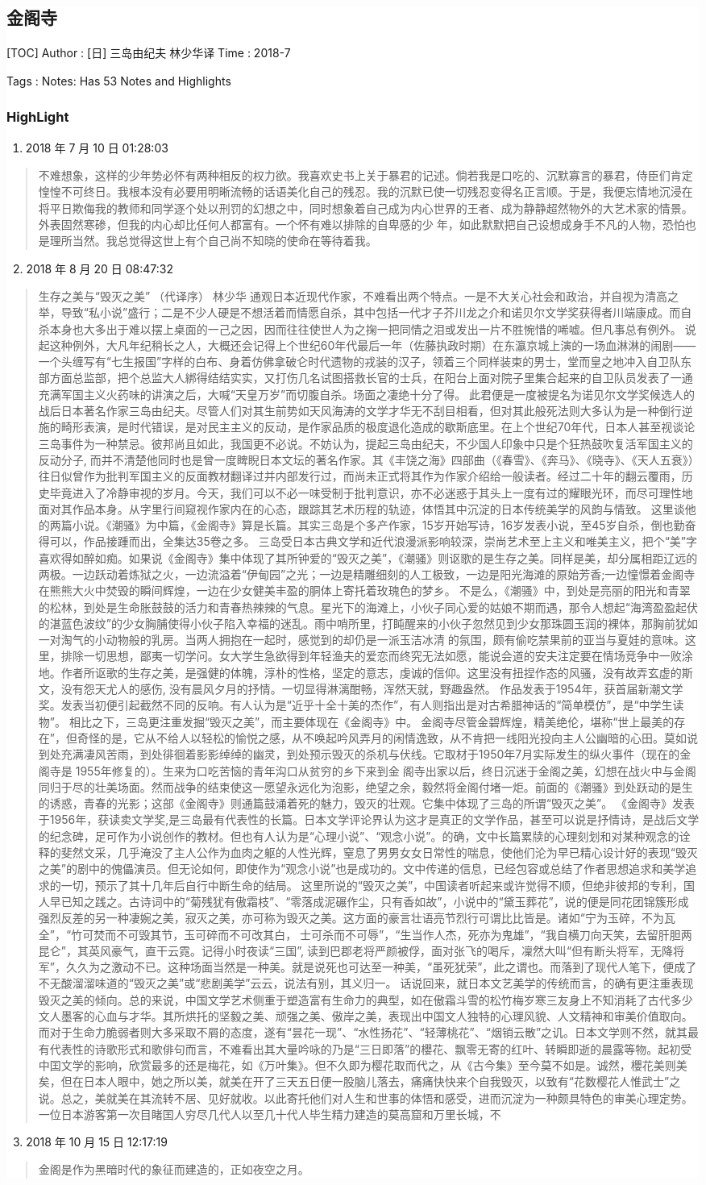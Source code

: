 ## 金阁寺
[TOC]
Author : [日] 三岛由纪夫 林少华译
Time : 2018-7

Tags : 
Notes: Has 53 Notes and Highlights
### HighLight 
1. 2018 年 7 月 10 日 01:28:03 
> 不难想象，这样的少年势必怀有两种相反的权力欲。我喜欢史书上关于暴君的记述。倘若我是口吃的、沉默寡言的暴君，侍臣们肯定惶惶不可终日。我根本没有必要用明晰流畅的话语美化自己的残忍。我的沉默已使一切残忍变得名正言顺。于是，我便忘情地沉浸在将平日欺侮我的教师和同学逐个处以刑罚的幻想之中，同时想象着自己成为内心世界的王者、成为静静超然物外的大艺术家的情景。外表固然寒碜，但我的内心却比任何人都富有。一个怀有难以排除的自卑感的少 年，如此默默把自己设想成身手不凡的人物，恐怕也是理所当然。我总觉得这世上有个自己尚不知晓的使命在等待着我。

&nbsp; 
2. 2018 年 8 月 20 日 08:47:32 
> 生存之美与“毁灭之美” （代译序） 林少华 通观日本近现代作家，不难看出两个特点。一是不大关心社会和政治，并自视为清高之举，导致“私小说”盛行；二是不少人硬是不想活着而情愿自杀，其中包括一代才子芥川龙之介和诺贝尔文学奖获得者川端康成。而自杀本身也大多出于难以摆上桌面的一己之因，因而往往使世人为之掬一把同情之泪或发出一片不胜惋惜的唏嘘。但凡事总有例外。 说起这种例外，大凡年纪稍长之人，大概还会记得上个世纪60年代最后一年（佐藤执政时期）在东瀛京城上演的一场血淋淋的闹剧——一个头缠写有“七生报国”字样的白布、身着仿佛拿破仑时代遗物的戎装的汉子，领着三个同样装束的男士，堂而皇之地冲入自卫队东部方面总监部，把个总监大人綁得结结实实，又打伤几名试图搭救长官的士兵，在阳台上面对院子里集合起来的自卫队员发表了一通充满军国主义火药味的讲演之后，大喊“天皇万岁”而切腹自杀。场面之凄绝十分了得。 此君便是一度被提名为诺见尔文学奖候选人的战后日本著名作家三岛由纪夫。尽管人们对其生前势如天风海涛的文学才华无不刮目相看，但对其此般死法则大多认为是一种倒行逆施的畸形表演，是时代错误，是对民主主义的反动，是作家品质的极度退化造成的歇斯底里。在上个世纪70年代，日本人甚至视谈论三岛事件为一种禁忌。彼邦尚且如此，我国更不必说。不妨认为，提起三岛由纪夫，不少国人印象中只是个狂热鼓吹复活军国主义的反动分子, 而并不清楚他同时也是曾一度睥睨日本文坛的著名作家。其《丰饶之海》四部曲（《春雪》、《奔马》、《晓寺》、《天人五衰》）往日似曾作为批判军国主义的反面教材翻译过并内部发行过，而尚未正式将其作为作家介绍给一般读者。经过二十年的翻云覆雨，历史毕竟进入了冷静审视的岁月。今天，我们可以不必一味受制于批判意识，亦不必迷惑于其头上一度有过的耀眼光环，而尽可理性地面对其作品本身。从字里行间窥视作家内在的心态，跟踪其艺术历程的轨迹，体悟其中沉淀的日本传统美学的风韵与情致。 这里谈他的两篇小说。《潮骚》为中篇，《金阁寺》算是长篇。其实三岛是个多产作家，15岁开始写诗，16岁发表小说，至45岁自杀，倒也勤奋得可以，作品接踵而出，全集达35卷之多。 三岛受日本古典文学和近代浪漫派影响较深，崇尚艺术至上主义和唯美主义，把个“美”字喜欢得如醉如痴。如果说《金阁寺》集中体现了其所钟爱的“毁灭之美”，《潮骚》则讴歌的是生存之美。同样是美，却分属相距辽远的两极。一边跃动着炼狱之火，一边流溢着“伊甸园”之光；一边是精雕细刻的人工极致，一边是阳光海滩的原始芳香;一边憧憬着金阁寺在熊熊大火中焚毁的瞬间辉煌，一边在少女健美丰盈的胴体上寄托着玫瑰色的梦乡。 不是么，《潮骚》中，到处是亮丽的阳光和青翠的松林，到处是生命胀鼓鼓的活力和青春热辣辣的气息。星光下的海滩上，小伙子同心爱的姑娘不期而遇，那令人想起“海湾盈盈起伏的湛蓝色波纹”的少女胸脯使得小伙子陷入幸福的迷乱。雨中哨所里，打盹醒来的小伙子忽然见到少女那珠圆玉润的裸体，那胸前犹如一对淘气的小动物般的乳房。当两人拥抱在一起时，感觉到的却仍是一派玉洁冰清 的氛围，颇有偷吃禁果前的亚当与夏娃的意味。这里，排除一切思想，鄙夷一切学问。女大学生急欲得到年轻渔夫的爱恋而终究无法如愿，能说会道的安夫注定要在情场竞争中一败涂地。作者所讴歌的生存之美，是强健的体魄，淳朴的性格，坚定的意志，虔诚的信仰。这里没有扭捏作态的风骚，没有故弄玄虚的斯文，没有怨天尤人的感伤, 没有晨风夕月的抒情。一切显得淋漓酣畅，浑然天就，野趣盎然。 作品发表于1954年，获首届新潮文学奖。发表当初便引起截然不同的反响。有人认为是“近乎十全十美的杰作”，有人则指出是对古希腊神话的“简单模仿”，是“中学生读物”。 相比之下，三岛更注重发掘“毁灭之美”，而主要体现在《金阁寺》中。 金阁寺尽管金碧辉煌，精美绝伦，堪称“世上最美的存在”，但奇怪的是，它从不给人以轻松的愉悦之感，从不唤起吟风弄月的闲情逸致，从不肯把一线阳光投向主人公幽暗的心田。莫如说到处充满凄风苦雨，到处徘徊着影影绰绰的幽灵，到处预示毁灭的杀机与伏线。它取材于1950年7月实际发生的纵火事件（现在的金阁寺是 1955年修复的）。生来为口吃苦恼的青年沟口从贫穷的乡下来到金 阁寺出家以后，终日沉迷于金阁之美，幻想在战火中与金阁同归于尽的壮美场面。然而战争的结束使这一愿望永远化为泡影，绝望之余，毅然将金阁付堵一炬。前面的《潮骚》到处跃动的是生的诱惑，青春的光影；这部《金阁寺》则通篇鼓涌着死的魅力，毁灭的壮观。它集中体现了三岛的所谓“毁灭之美”。 《金阁寺》发表于1956年，获读卖文学奖,是三岛最有代表性的长篇。日本文学评论界认为这才是真正的文学作品，甚至可以说是抒情诗，是战后文学的纪念碑，足可作为小说创作的教材。但也有人认为是“心理小说”、“观念小说”。的确，文中长篇累牍的心理刻划和对某种观念的诠释的斐然文采，几乎淹没了主人公作为血肉之躯的人性光辉，窒息了男男女女日常性的喘息，使他们沦为早已精心设计好的表现“毁灭之美”的剧中的傀儡演员。但无论如何，即使作为“观念小说”也是成功的。文中传递的信息，已经包容或总结了作者思想追求和美学追求的一切，预示了其十几年后自行中断生命的结局。 这里所说的“毁灭之美”，中国读者听起来或许觉得不顺，但绝非彼邦的专利，国人早已知之践之。古诗词中的“菊残犹有傲霜枝”、“零落成泥碾作尘，只有香如故”，小说中的“黛玉葬花”，说的便是同花团锦簇形成强烈反差的另一种凄婉之美，寂灭之美，亦可称为毁灭之美。这方面的豪言壮语亮节烈行可谓比比皆是。诸如“宁为玉碎，不为瓦全”，“竹可焚而不可毁其节，玉可碎而不可改其白， 士可杀而不可辱”，“生当作人杰，死亦为鬼雄”，“我自横刀向天笑，去留肝胆两昆仑”，其英风豪气，直干云霓。记得小时夜读“三国”, 读到巴郡老将严颜被俘，面对张飞的喝斥，凜然大叫“但有断头将军，无降将军”，久久为之激动不已。这种场面当然是一种美。就是说死也可达至一种美，“虽死犹荣”，此之谓也。而落到了现代人笔下，便成了不无酸溜溜味道的“毁灭之美”或“悲剧美学”云云，说法有别，其义归一。 话说回来，就日本文艺美学的传统而言，的确有更注重表现毁灭之美的倾向。总的来说，中国文学艺术侧重于塑造富有生命力的典型，如在傲霜斗雪的松竹梅岁寒三友身上不知消耗了古代多少文人墨客的心血与才华。其所烘托的坚毅之美、顽强之美、傲岸之美，表现出中国文人独特的心理风貌、人文精神和审美价值取向。而对于生命力脆弱者则大多采取不屑的态度，遂有“昙花一现”、“水性扬花”、“轻薄桃花”、“烟销云散”之讥。日本文学则不然，就其最有代表性的诗歌形式和歌俳句而言，不难看出其大量吟咏的乃是“三日即落”的櫻花、飘零无寄的红叶、转瞬即逝的晨露等物。起初受中囯文学的影响，欣赏最多的还是梅花，如《万叶集》。但不久即为樱花取而代之，从《古今集》至今莫不如是。诚然，櫻花美则美矣，但在日本人眼中，她之所以美，就美在开了三天五日便一股脑儿落去，痛痛快快来个自我毁灭，以致有“花数樱花人惟武士”之说。总之，美就美在其流转不居、见好就收。以此寄托他们对人生和世事的体悟和感受，进而沉淀为一种颇具特色的审美心理定势。一位日本游客第一次目睹囯人穷尽几代人以至几十代人毕生精力建造的莫高窟和万里长城，不

&nbsp; 
3. 2018 年 10 月 15 日 12:17:19 
> 金阁是作为黑暗时代的象征而建造的，正如夜空之月。
